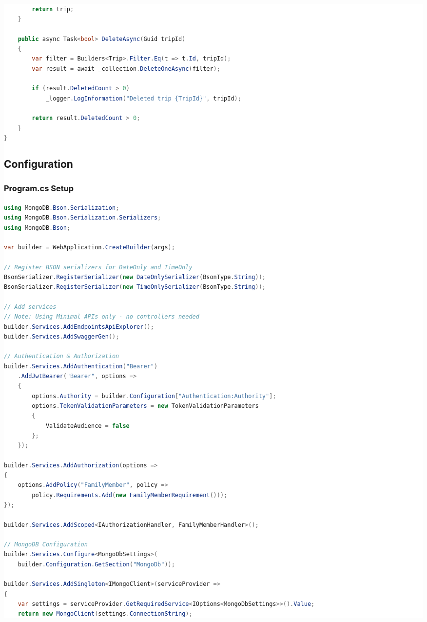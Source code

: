 ```csharp
        return trip;
    }

    public async Task<bool> DeleteAsync(Guid tripId)
    {
        var filter = Builders<Trip>.Filter.Eq(t => t.Id, tripId);
        var result = await _collection.DeleteOneAsync(filter);
        
        if (result.DeletedCount > 0)
            _logger.LogInformation("Deleted trip {TripId}", tripId);
            
        return result.DeletedCount > 0;
    }
}
```

## Configuration

### Program.cs Setup
```csharp
using MongoDB.Bson.Serialization;
using MongoDB.Bson.Serialization.Serializers;
using MongoDB.Bson;

var builder = WebApplication.CreateBuilder(args);

// Register BSON serializers for DateOnly and TimeOnly
BsonSerializer.RegisterSerializer(new DateOnlySerializer(BsonType.String));
BsonSerializer.RegisterSerializer(new TimeOnlySerializer(BsonType.String));

// Add services  
// Note: Using Minimal APIs only - no controllers needed
builder.Services.AddEndpointsApiExplorer();
builder.Services.AddSwaggerGen();

// Authentication & Authorization
builder.Services.AddAuthentication("Bearer")
    .AddJwtBearer("Bearer", options =>
    {
        options.Authority = builder.Configuration["Authentication:Authority"];
        options.TokenValidationParameters = new TokenValidationParameters
        {
            ValidateAudience = false
        };
    });

builder.Services.AddAuthorization(options =>
{
    options.AddPolicy("FamilyMember", policy =>
        policy.Requirements.Add(new FamilyMemberRequirement()));
});

builder.Services.AddScoped<IAuthorizationHandler, FamilyMemberHandler>();

// MongoDB Configuration
builder.Services.Configure<MongoDbSettings>(
    builder.Configuration.GetSection("MongoDb"));

builder.Services.AddSingleton<IMongoClient>(serviceProvider =>
{
    var settings = serviceProvider.GetRequiredService<IOptions<MongoDbSettings>>().Value;
    return new MongoClient(settings.ConnectionString);
```